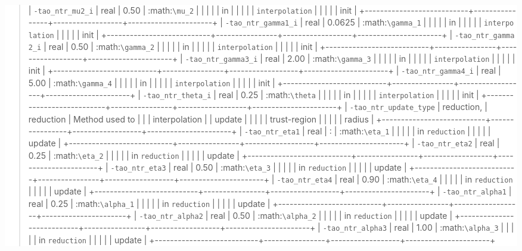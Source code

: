 >    | ``-tao_ntr_mu2_i``        | real           | 0.50             | :math:`\mu_2`        |
>    |                           |                |                  | in                   |
>    |                           |                |                  | ``interpolation``    |
>    |                           |                |                  | init                 |
>    +---------------------------+----------------+------------------+----------------------+
>    | ``-tao_ntr_gamma1_i``     | real           | 0.0625           | :math:`\gamma_1`     |
>    |                           |                |                  | in                   |
>    |                           |                |                  | ``interpolation``    |
>    |                           |                |                  | init                 |
>    +---------------------------+----------------+------------------+----------------------+
>    | ``-tao_ntr_gamma2_i``     | real           | 0.50             | :math:`\gamma_2`     |
>    |                           |                |                  | in                   |
>    |                           |                |                  | ``interpolation``    |
>    |                           |                |                  | init                 |
>    +---------------------------+----------------+------------------+----------------------+
>    | ``-tao_ntr_gamma3_i``     | real           | 2.00             | :math:`\gamma_3`     |
>    |                           |                |                  | in                   |
>    |                           |                |                  | ``interpolation``    |
>    |                           |                |                  | init                 |
>    +---------------------------+----------------+------------------+----------------------+
>    | ``-tao_ntr_gamma4_i``     | real           | 5.00             | :math:`\gamma_4`     |
>    |                           |                |                  | in                   |
>    |                           |                |                  | ``interpolation``    |
>    |                           |                |                  | init                 |
>    +---------------------------+----------------+------------------+----------------------+
>    | ``-tao_ntr_theta_i``      | real           | 0.25             | :math:`\theta`       |
>    |                           |                |                  | in                   |
>    |                           |                |                  | ``interpolation``    |
>    |                           |                |                  | init                 |
>    +---------------------------+----------------+------------------+----------------------+
>    | ``-tao_ntr_update_type``  | reduction,     | reduction        | Method used to       |
>    |                           | interpolation  |                  | update               |
>    |                           |                |                  | trust-region         |
>    |                           |                |                  | radius               |
>    +---------------------------+----------------+------------------+----------------------+
>    | ``-tao_ntr_eta1``         | real           | :                | :math:`\eta_1`       |
>    |                           |                |                  | in ``reduction``     |
>    |                           |                |                  | update               |
>    +---------------------------+----------------+------------------+----------------------+
>    | ``-tao_ntr_eta2``         | real           | 0.25             | :math:`\eta_2`       |
>    |                           |                |                  | in ``reduction``     |
>    |                           |                |                  | update               |
>    +---------------------------+----------------+------------------+----------------------+
>    | ``-tao_ntr_eta3``         | real           | 0.50             | :math:`\eta_3`       |
>    |                           |                |                  | in ``reduction``     |
>    |                           |                |                  | update               |
>    +---------------------------+----------------+------------------+----------------------+
>    | ``-tao_ntr_eta4``         | real           | 0.90             | :math:`\eta_4`       |
>    |                           |                |                  | in ``reduction``     |
>    |                           |                |                  | update               |
>    +---------------------------+----------------+------------------+----------------------+
>    | ``-tao_ntr_alpha1``       | real           | 0.25             | :math:`\alpha_1`     |
>    |                           |                |                  | in ``reduction``     |
>    |                           |                |                  | update               |
>    +---------------------------+----------------+------------------+----------------------+
>    | ``-tao_ntr_alpha2``       | real           | 0.50             | :math:`\alpha_2`     |
>    |                           |                |                  | in ``reduction``     |
>    |                           |                |                  | update               |
>    +---------------------------+----------------+------------------+----------------------+
>    | ``-tao_ntr_alpha3``       | real           | 1.00             | :math:`\alpha_3`     |
>    |                           |                |                  | in ``reduction``     |
>    |                           |                |                  | update               |
>    +---------------------------+----------------+------------------+----------------------+